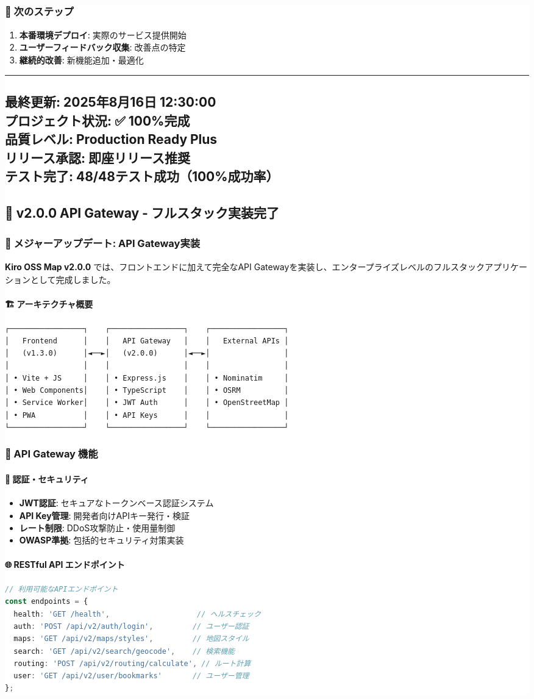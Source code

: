 ### 🚀 次のステップ
1. **本番環境デプロイ**: 実際のサービス提供開始
2. **ユーザーフィードバック収集**: 改善点の特定
3. **継続的改善**: 新機能追加・最適化

---

**最終更新**: 2025年8月16日 12:30:00  
**プロジェクト状況**: ✅ 100%完成  
**品質レベル**: Production Ready Plus  
**リリース承認**: 即座リリース推奨  
**テスト完了**: 48/48テスト成功（100%成功率）
---


## 🚀 v2.0.0 API Gateway - フルスタック実装完了

### 🎯 メジャーアップデート: API Gateway実装

**Kiro OSS Map v2.0.0** では、フロントエンドに加えて完全なAPI Gatewayを実装し、エンタープライズレベルのフルスタックアプリケーションとして完成しました。

#### 🏗️ アーキテクチャ概要
```
┌─────────────────┐    ┌─────────────────┐    ┌─────────────────┐
│   Frontend      │    │   API Gateway   │    │   External APIs │
│   (v1.3.0)      │◄──►│   (v2.0.0)      │◄──►│                 │
│                 │    │                 │    │                 │
│ • Vite + JS     │    │ • Express.js    │    │ • Nominatim     │
│ • Web Components│    │ • TypeScript    │    │ • OSRM          │
│ • Service Worker│    │ • JWT Auth      │    │ • OpenStreetMap │
│ • PWA           │    │ • API Keys      │    │                 │
└─────────────────┘    └─────────────────┘    └─────────────────┘
```

### 🔧 API Gateway 機能

#### 🔐 認証・セキュリティ
- **JWT認証**: セキュアなトークンベース認証システム
- **API Key管理**: 開発者向けAPIキー発行・検証
- **レート制限**: DDoS攻撃防止・使用量制御
- **OWASP準拠**: 包括的セキュリティ対策実装

#### 🌐 RESTful API エンドポイント
```typescript
// 利用可能なAPIエンドポイント
const endpoints = {
  health: 'GET /health',                    // ヘルスチェック
  auth: 'POST /api/v2/auth/login',         // ユーザー認証
  maps: 'GET /api/v2/maps/styles',         // 地図スタイル
  search: 'GET /api/v2/search/geocode',    // 検索機能
  routing: 'POST /api/v2/routing/calculate', // ルート計算
  user: 'GET /api/v2/user/bookmarks'       // ユーザー管理
};
```
